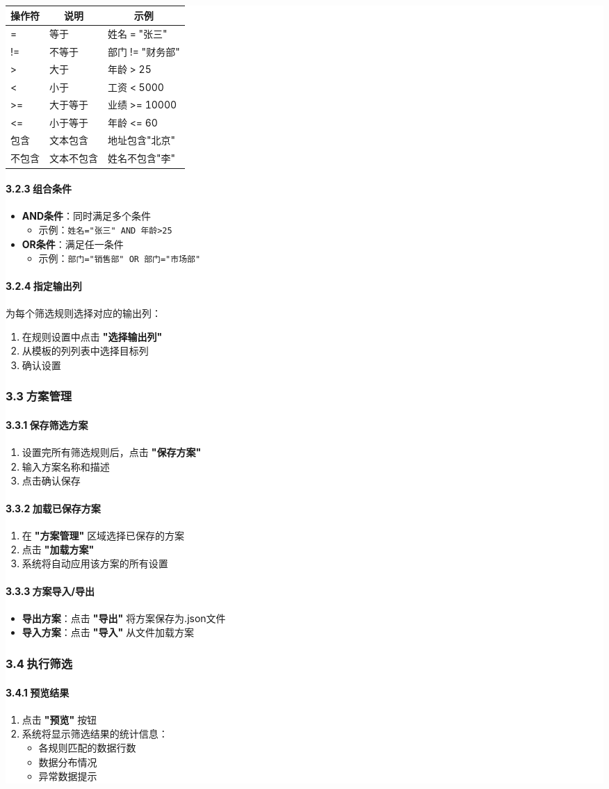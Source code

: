 | 操作符 | 说明 | 示例 |
|--------|------|------|
| = | 等于 | 姓名 = "张三" |
| != | 不等于 | 部门 != "财务部" |
| > | 大于 | 年龄 > 25 |
| < | 小于 | 工资 < 5000 |
| >= | 大于等于 | 业绩 >= 10000 |
| <= | 小于等于 | 年龄 <= 60 |
| 包含 | 文本包含 | 地址包含"北京" |
| 不包含 | 文本不包含 | 姓名不包含"李" |

#### 3.2.3 组合条件
- **AND条件**：同时满足多个条件
  - 示例：`姓名="张三" AND 年龄>25`
- **OR条件**：满足任一条件
  - 示例：`部门="销售部" OR 部门="市场部"`

#### 3.2.4 指定输出列
为每个筛选规则选择对应的输出列：
1. 在规则设置中点击 **"选择输出列"**
2. 从模板的列列表中选择目标列
3. 确认设置

### 3.3 方案管理

#### 3.3.1 保存筛选方案
1. 设置完所有筛选规则后，点击 **"保存方案"**
2. 输入方案名称和描述
3. 点击确认保存

#### 3.3.2 加载已保存方案
1. 在 **"方案管理"** 区域选择已保存的方案
2. 点击 **"加载方案"**
3. 系统将自动应用该方案的所有设置

#### 3.3.3 方案导入/导出
- **导出方案**：点击 **"导出"** 将方案保存为.json文件
- **导入方案**：点击 **"导入"** 从文件加载方案

### 3.4 执行筛选

#### 3.4.1 预览结果
1. 点击 **"预览"** 按钮
2. 系统将显示筛选结果的统计信息：
   - 各规则匹配的数据行数
   - 数据分布情况
   - 异常数据提示
